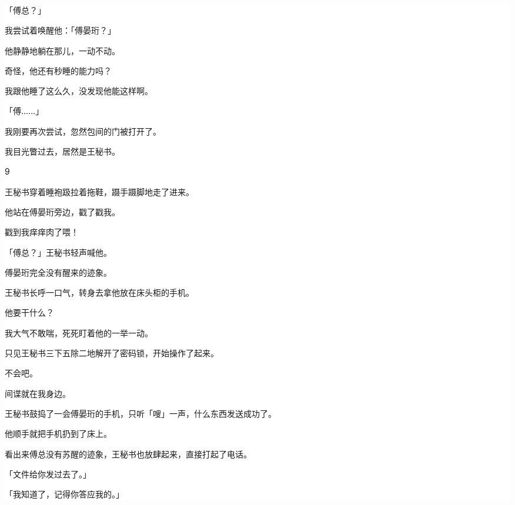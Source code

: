 「傅总？」


我尝试着唤醒他：「傅晏珩？」


他静静地躺在那儿，一动不动。


奇怪，他还有秒睡的能力吗？


我跟他睡了这么久，没发现他能这样啊。


「傅......」


我刚要再次尝试，忽然包间的门被打开了。


我目光瞥过去，居然是王秘书。


9


王秘书穿着睡袍趿拉着拖鞋，蹑手蹑脚地走了进来。


他站在傅晏珩旁边，戳了戳我。


戳到我痒痒肉了喂！


「傅总？」王秘书轻声喊他。


傅晏珩完全没有醒来的迹象。


王秘书长呼一口气，转身去拿他放在床头柜的手机。


他要干什么？


我大气不敢喘，死死盯着他的一举一动。


只见王秘书三下五除二地解开了密码锁，开始操作了起来。


不会吧。


间谍就在我身边。


王秘书鼓捣了一会傅晏珩的手机，只听「嗖」一声，什么东西发送成功了。


他顺手就把手机扔到了床上。


看出来傅总没有苏醒的迹象，王秘书也放肆起来，直接打起了电话。


「文件给你发过去了。」


「我知道了，记得你答应我的。」
